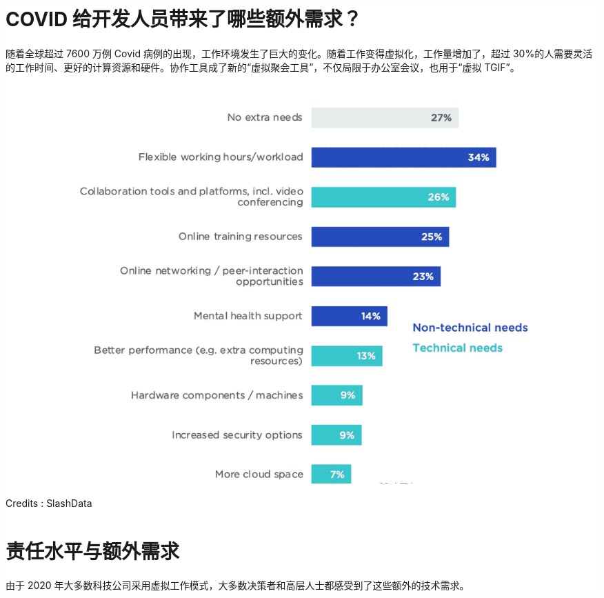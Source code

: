# COVID 给开发人员带来了哪些额外需求？

随着全球超过 7600 万例 Covid 病例的出现，工作环境发生了巨大的变化。随着工作变得虚拟化，工作量增加了，超过 30%的人需要灵活的工作时间、更好的计算资源和硬件。协作工具成了新的“虚拟聚会工具”，不仅局限于办公室会议，也用于“虚拟 TGIF”。

![](img/99198adcb27cdf2afeb5c8c82580aed3.png)

Credits : SlashData

# 责任水平与额外需求

由于 2020 年大多数科技公司采用虚拟工作模式，大多数决策者和高层人士都感受到了这些额外的技术需求。
